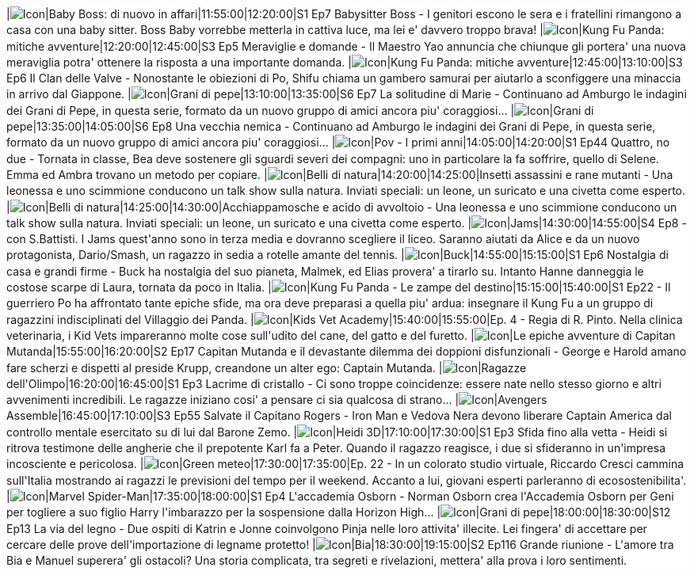 |![Icon](https://guidatv.sky.it/uuid/kids_cover_l4Al8lvJi.png)|Baby Boss: di nuovo in affari|11:55:00|12:20:00|S1 Ep7 Babysitter Boss - I genitori escono le sera e i fratellini rimangono a casa con una baby sitter. Boss Baby vorrebbe metterla in cattiva luce, ma lei e&#039; davvero troppo brava!
|![Icon](https://guidatv.sky.it/uuid/kids_cover_l4Al8lvJi.png)|Kung Fu Panda: mitiche avventure|12:20:00|12:45:00|S3 Ep5 Meraviglie e domande - Il Maestro Yao annuncia che chiunque gli portera&#039; una nuova meraviglia potra&#039; ottenere la risposta a una importante domanda.
|![Icon](https://guidatv.sky.it/uuid/kids_cover_l4Al8lvJi.png)|Kung Fu Panda: mitiche avventure|12:45:00|13:10:00|S3 Ep6 Il Clan delle Valve - Nonostante le obiezioni di Po, Shifu chiama un gambero samurai per aiutarlo a sconfiggere una minaccia in arrivo dal Giappone.
|![Icon](https://guidatv.sky.it/uuid/kids_cover_l4Al8lvJi.png)|Grani di pepe|13:10:00|13:35:00|S6 Ep7 La solitudine di Marie - Continuano ad Amburgo le indagini dei Grani di Pepe, in questa serie, formato da un nuovo gruppo di amici ancora piu&#039; coraggiosi...
|![Icon](https://guidatv.sky.it/uuid/kids_cover_l4Al8lvJi.png)|Grani di pepe|13:35:00|14:05:00|S6 Ep8 Una vecchia nemica - Continuano ad Amburgo le indagini dei Grani di Pepe, in questa serie, formato da un nuovo gruppo di amici ancora piu&#039; coraggiosi...
|![Icon](https://guidatv.sky.it/uuid/kids_cover_l4Al8lvJi.png)|Pov - I primi anni|14:05:00|14:20:00|S1 Ep44 Quattro, no due - Tornata in classe, Bea deve sostenere gli sguardi severi dei compagni: uno in particolare la fa soffrire, quello di Selene. Emma ed Ambra trovano un metodo per copiare.
|![Icon](https://guidatv.sky.it/uuid/kids_cover_l4Al8lvJi.png)|Belli di natura|14:20:00|14:25:00|Insetti assassini e rane mutanti - Una leonessa e uno scimmione conducono un talk show sulla natura. Inviati speciali: un leone, un suricato e una civetta come esperto.
|![Icon](https://guidatv.sky.it/uuid/kids_cover_l4Al8lvJi.png)|Belli di natura|14:25:00|14:30:00|Acchiappamosche e acido di avvoltoio - Una leonessa e uno scimmione conducono un talk show sulla natura. Inviati speciali: un leone, un suricato e una civetta come esperto.
|![Icon](https://guidatv.sky.it/uuid/kids_cover_l4Al8lvJi.png)|Jams|14:30:00|14:55:00|S4 Ep8 - con S.Battisti. I Jams quest&#039;anno sono in terza media e dovranno scegliere il liceo. Saranno aiutati da Alice e da un nuovo protagonista, Dario/Smash, un ragazzo in sedia a rotelle amante del tennis.
|![Icon](https://guidatv.sky.it/uuid/kids_cover_l4Al8lvJi.png)|Buck|14:55:00|15:15:00|S1 Ep6 Nostalgia di casa e grandi firme - Buck ha nostalgia del suo pianeta, Malmek, ed Elias provera&#039; a tirarlo su. Intanto Hanne danneggia le costose scarpe di Laura, tornata da poco in Italia.
|![Icon](https://guidatv.sky.it/uuid/kids_cover_l4Al8lvJi.png)|Kung Fu Panda - Le zampe del destino|15:15:00|15:40:00|S1 Ep22 - Il guerriero Po ha affrontato tante epiche sfide, ma ora deve preparasi a quella piu&#039; ardua: insegnare il Kung Fu a un gruppo di ragazzini indisciplinati del Villaggio dei Panda.
|![Icon](https://guidatv.sky.it/uuid/kids_cover_l4Al8lvJi.png)|Kids Vet Academy|15:40:00|15:55:00|Ep. 4 - Regia di R. Pinto. Nella clinica veterinaria, i Kid Vets impareranno molte cose sull&#039;udito del cane, del gatto e del furetto.
|![Icon](https://guidatv.sky.it/uuid/kids_cover_l4Al8lvJi.png)|Le epiche avventure di Capitan Mutanda|15:55:00|16:20:00|S2 Ep17 Capitan Mutanda e il devastante dilemma dei doppioni disfunzionali - George e Harold amano fare scherzi e dispetti al preside Krupp, creandone un alter ego: Captain Mutanda.
|![Icon](https://guidatv.sky.it/uuid/kids_cover_l4Al8lvJi.png)|Ragazze dell&#039;Olimpo|16:20:00|16:45:00|S1 Ep3 Lacrime di cristallo - Ci sono troppe coincidenze: essere nate nello stesso giorno e altri avvenimenti incredibili. Le ragazze iniziano cosi&#039; a pensare ci sia qualcosa di strano...
|![Icon](https://guidatv.sky.it/uuid/cee1a66e-6955-449e-887a-a4562e55ca25/cover?md5ChecksumParam=95097a5b6a1875f54b2eb3d598221e72)|Avengers Assemble|16:45:00|17:10:00|S3 Ep55 Salvate il Capitano Rogers - Iron Man e Vedova Nera devono liberare Captain America dal controllo mentale esercitato su di lui dal Barone Zemo.
|![Icon](https://guidatv.sky.it/uuid/kids_cover_l4Al8lvJi.png)|Heidi 3D|17:10:00|17:30:00|S1 Ep3 Sfida fino alla vetta - Heidi si ritrova testimone delle angherie che il prepotente Karl fa a Peter. Quando il ragazzo reagisce, i due si sfideranno in un&#039;impresa incosciente e pericolosa.
|![Icon](https://guidatv.sky.it/uuid/kids_cover_l4Al8lvJi.png)|Green meteo|17:30:00|17:35:00|Ep. 22 - In un colorato studio virtuale, Riccardo Cresci cammina sull&#039;Italia mostrando ai ragazzi le previsioni del tempo per il weekend. Accanto a lui, giovani esperti parleranno di ecosostenibilita&#039;.
|![Icon](https://guidatv.sky.it/uuid/a3dfb175-6922-49f2-9428-1ac101cb3163/cover?md5ChecksumParam=3857220adc0f3bb3589ee8769ff879a7)|Marvel Spider-Man|17:35:00|18:00:00|S1 Ep4 L&#039;accademia Osborn - Norman Osborn crea l&#039;Accademia Osborn per Geni per togliere a suo figlio Harry l&#039;imbarazzo per la sospensione dalla Horizon High...
|![Icon](https://guidatv.sky.it/uuid/kids_cover_l4Al8lvJi.png)|Grani di pepe|18:00:00|18:30:00|S12 Ep13 La via del legno - Due ospiti di Katrin e Jonne coinvolgono Pinja nelle loro attivita&#039; illecite. Lei fingera&#039; di accettare per cercare delle prove dell&#039;importazione di legname protetto!
|![Icon](https://guidatv.sky.it/uuid/kids_cover_l4Al8lvJi.png)|Bia|18:30:00|19:15:00|S2 Ep116 Grande riunione - L&#039;amore tra Bia e Manuel superera&#039; gli ostacoli? Una storia complicata, tra segreti e rivelazioni, mettera&#039; alla prova i loro sentimenti.